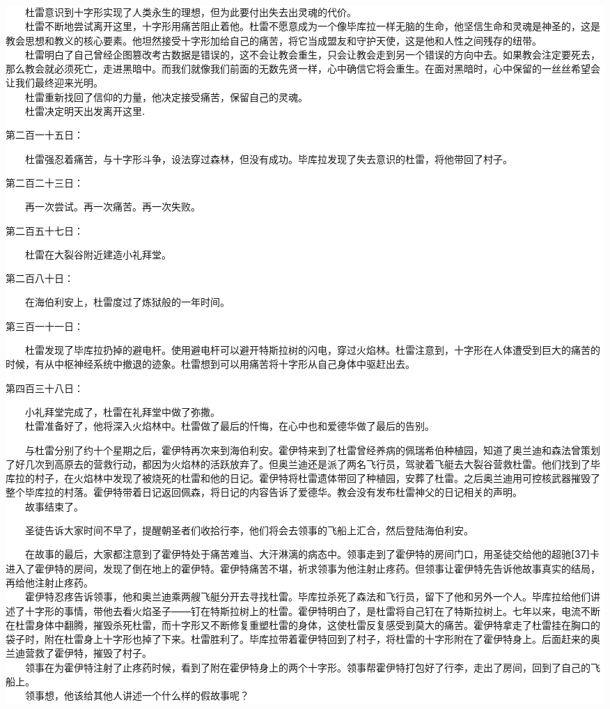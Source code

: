 &emsp;&emsp;杜雷意识到十字形实现了人类永生的理想，但为此要付出失去出灵魂的代价。\
&emsp;&emsp;杜雷不断地尝试离开这里，十字形用痛苦阻止着他。杜雷不愿意成为一个像毕库拉一样无脑的生命，他坚信生命和灵魂是神圣的，这是教会思想和教义的核心要素。他坦然接受十字形加给自己的痛苦，将它当成盟友和守护天使，这是他和人性之间残存的纽带。\
&emsp;&emsp;杜雷明白了自己曾经企图篡改考古数据是错误的，这不会让教会重生，只会让教会走到另一个错误的方向中去。如果教会注定要死去，那么教会就必须死亡，走进黑暗中。而我们就像我们前面的无数先贤一样，心中确信它将会重生。在面对黑暗时，心中保留的一丝丝希望会让我们最终迎来光明。\
&emsp;&emsp;杜雷重新找回了信仰的力量，他决定接受痛苦，保留自己的灵魂。\
&emsp;&emsp;杜雷决定明天出发离开这里.

  第二百一十五日：

&emsp;&emsp;杜雷强忍着痛苦，与十字形斗争，设法穿过森林，但没有成功。毕库拉发现了失去意识的杜雷，将他带回了村子。

  第二百二十三日：

&emsp;&emsp;再一次尝试。再一次痛苦。再一次失败。

  第二百五十七日：

&emsp;&emsp;杜雷在大裂谷附近建造小礼拜堂。

  第二百八十日：

&emsp;&emsp;在海伯利安上，杜雷度过了炼狱般的一年时间。

  第三百一十一日：

&emsp;&emsp;杜雷发现了毕库拉扔掉的避电杆。使用避电杆可以避开特斯拉树的闪电，穿过火焰林。杜雷注意到，十字形在人体遭受到巨大的痛苦的时候，有从中枢神经系统中撤退的迹象。杜雷想到可以用痛苦将十字形从自己身体中驱赶出去。

  第四百三十八日：

&emsp;&emsp;小礼拜堂完成了，杜雷在礼拜堂中做了弥撒。\
&emsp;&emsp;杜雷准备好了，他将深入火焰林中。杜雷做了最后的忏悔，在心中也和爱德华做了最后的告别。



&emsp;&emsp;与杜雷分别了约十个星期之后，霍伊特再次来到海伯利安。霍伊特来到了杜雷曾经养病的佩瑞希伯种植园，知道了奥兰迪和森法曾策划了好几次到高原去的营救行动，都因为火焰林的活跃放弃了。但奥兰迪还是派了两名飞行员，驾驶着飞艇去大裂谷营救杜雷。他们找到了毕库拉的村子，在火焰林中发现了被烧死的杜雷和他的日记。霍伊特将杜雷遗体带回了种植园，安葬了杜雷。之后奥兰迪用可控核武器摧毁了整个毕库拉的村落。霍伊特带着日记返回佩森，将日记的内容告诉了爱德华。教会没有发布杜雷神父的日记相关的声明。\
&emsp;&emsp;故事结束了。


&emsp;&emsp;圣徒告诉大家时间不早了，提醒朝圣者们收拾行李，他们将会去领事的飞船上汇合，然后登陆海伯利安。

&emsp;&emsp;在故事的最后，大家都注意到了霍伊特处于痛苦难当、大汗淋漓的病态中。领事走到了霍伊特的房间门口，用圣徒交给他的超驰[37]卡进入了霍伊特的房间，发现了倒在地上的霍伊特。霍伊特痛苦不堪，祈求领事为他注射止疼药。但领事让霍伊特先告诉他故事真实的结局，再给他注射止疼药。\
&emsp;&emsp;霍伊特忍疼告诉领事，他和奥兰迪乘两艘飞艇分开去寻找杜雷。毕库拉杀死了森法和飞行员，留下了他和另外一个人。毕库拉给他们讲述了十字形的事情，带他去看火焰圣子——钉在特斯拉树上的杜雷。霍伊特明白了，是杜雷将自己钉在了特斯拉树上。七年以来，电流不断在杜雷身体中翻腾，摧毁杀死杜雷，而十字形又不断修复重塑杜雷的身体，这使杜雷反复感受到莫大的痛苦。霍伊特拿走了杜雷挂在胸口的袋子时，附在杜雷身上十字形也掉了下来。杜雷胜利了。毕库拉带着霍伊特回到了村子，将杜雷的十字形附在了霍伊特身上。后面赶来的奥兰迪营救了霍伊特，摧毁了村子。\
&emsp;&emsp;领事在为霍伊特注射了止疼药时候，看到了附在霍伊特身上的两个十字形。领事帮霍伊特打包好了行李，走出了房间，回到了自己的飞船上。\
&emsp;&emsp;领事想，他该给其他人讲述一个什么样的假故事呢？

